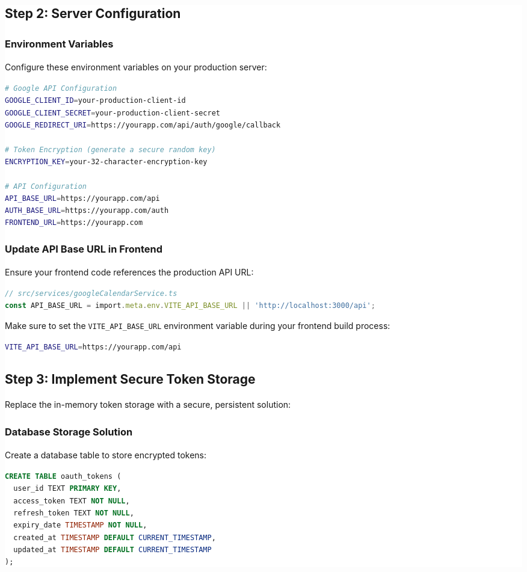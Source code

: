 ## Step 2: Server Configuration

### Environment Variables

Configure these environment variables on your production server:

```bash
# Google API Configuration
GOOGLE_CLIENT_ID=your-production-client-id
GOOGLE_CLIENT_SECRET=your-production-client-secret
GOOGLE_REDIRECT_URI=https://yourapp.com/api/auth/google/callback

# Token Encryption (generate a secure random key)
ENCRYPTION_KEY=your-32-character-encryption-key

# API Configuration
API_BASE_URL=https://yourapp.com/api
AUTH_BASE_URL=https://yourapp.com/auth
FRONTEND_URL=https://yourapp.com
```

### Update API Base URL in Frontend

Ensure your frontend code references the production API URL:

```typescript
// src/services/googleCalendarService.ts
const API_BASE_URL = import.meta.env.VITE_API_BASE_URL || 'http://localhost:3000/api';
```

Make sure to set the `VITE_API_BASE_URL` environment variable during your frontend build process:

```bash
VITE_API_BASE_URL=https://yourapp.com/api
```

## Step 3: Implement Secure Token Storage

Replace the in-memory token storage with a secure, persistent solution:

### Database Storage Solution

Create a database table to store encrypted tokens:

```sql
CREATE TABLE oauth_tokens (
  user_id TEXT PRIMARY KEY,
  access_token TEXT NOT NULL,
  refresh_token TEXT NOT NULL,
  expiry_date TIMESTAMP NOT NULL,
  created_at TIMESTAMP DEFAULT CURRENT_TIMESTAMP,
  updated_at TIMESTAMP DEFAULT CURRENT_TIMESTAMP
);
```
